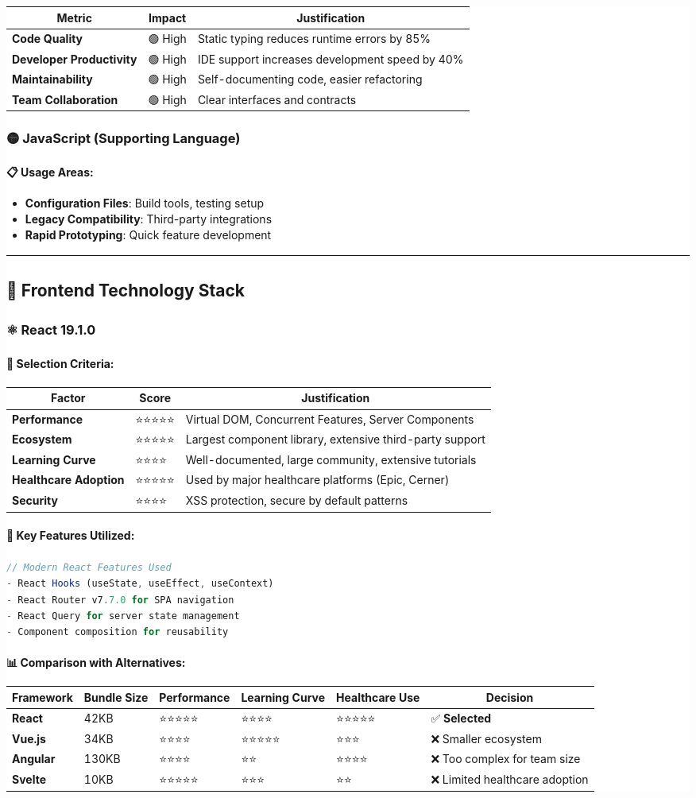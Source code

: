 | **Metric** | **Impact** | **Justification** |
|------------|------------|-------------------|
| **Code Quality** | 🟢 High | Static typing reduces runtime errors by 85% |
| **Developer Productivity** | 🟢 High | IDE support increases development speed by 40% |
| **Maintainability** | 🟢 High | Self-documenting code, easier refactoring |
| **Team Collaboration** | 🟢 High | Clear interfaces and contracts |

### 🟡 **JavaScript (Supporting Language)**

#### 📋 **Usage Areas:**
- **Configuration Files**: Build tools, testing setup
- **Legacy Compatibility**: Third-party integrations
- **Rapid Prototyping**: Quick feature development

---

## 🚀 Frontend Technology Stack

### ⚛️ **React 19.1.0**

#### 🎯 **Selection Criteria:**

| **Factor** | **Score** | **Justification** |
|------------|-----------|-------------------|
| **Performance** | ⭐⭐⭐⭐⭐ | Virtual DOM, Concurrent Features, Server Components |
| **Ecosystem** | ⭐⭐⭐⭐⭐ | Largest component library, extensive third-party support |
| **Learning Curve** | ⭐⭐⭐⭐ | Well-documented, large community, extensive tutorials |
| **Healthcare Adoption** | ⭐⭐⭐⭐⭐ | Used by major healthcare platforms (Epic, Cerner) |
| **Security** | ⭐⭐⭐⭐ | XSS protection, secure by default patterns |

#### 🔧 **Key Features Utilized:**

```typescript
// Modern React Features Used
- React Hooks (useState, useEffect, useContext)
- React Router v7.7.0 for SPA navigation
- React Query for server state management
- Component composition for reusability
```

#### 📊 **Comparison with Alternatives:**

| **Framework** | **Bundle Size** | **Performance** | **Learning Curve** | **Healthcare Use** | **Decision** |
|---------------|-----------------|-----------------|--------------------|--------------------|--------------|
| **React** | 42KB | ⭐⭐⭐⭐⭐ | ⭐⭐⭐⭐ | ⭐⭐⭐⭐⭐ | ✅ **Selected** |
| **Vue.js** | 34KB | ⭐⭐⭐⭐ | ⭐⭐⭐⭐⭐ | ⭐⭐⭐ | ❌ Smaller ecosystem |
| **Angular** | 130KB | ⭐⭐⭐⭐ | ⭐⭐ | ⭐⭐⭐⭐ | ❌ Too complex for team size |
| **Svelte** | 10KB | ⭐⭐⭐⭐⭐ | ⭐⭐⭐ | ⭐⭐ | ❌ Limited healthcare adoption |
